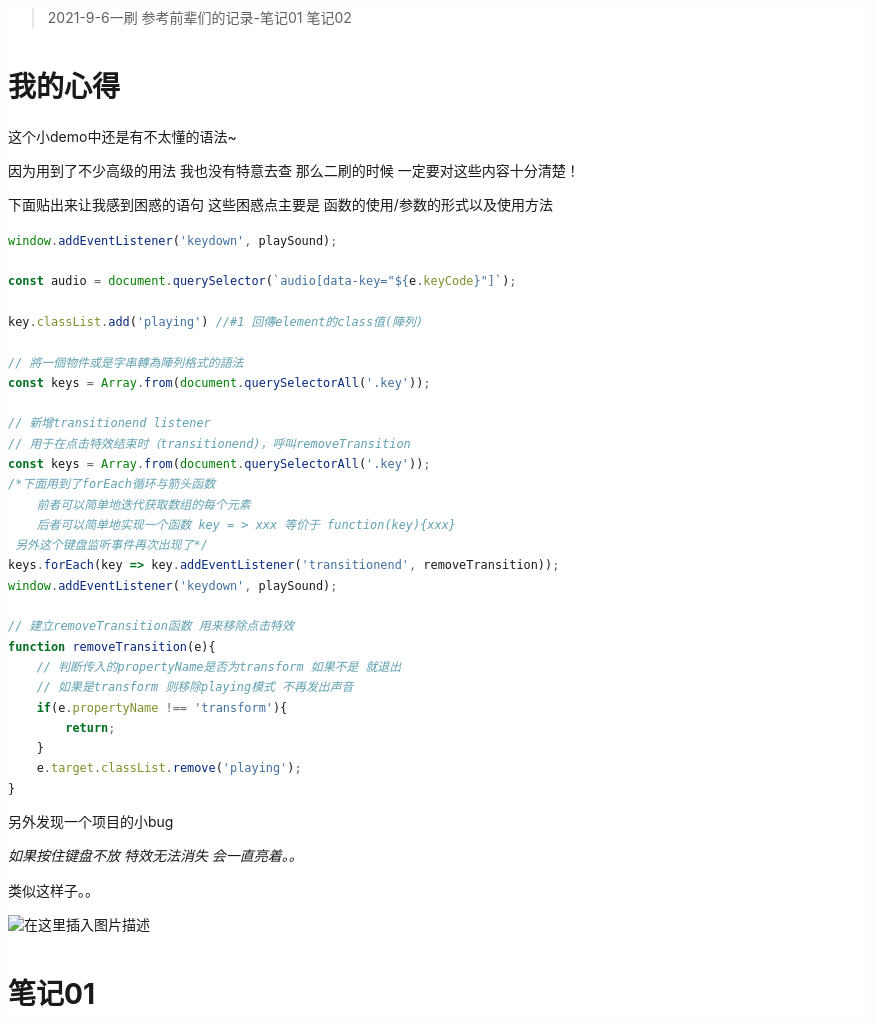 > 2021-9-6一刷 参考前辈们的记录-笔记01 笔记02

# 我的心得

这个小demo中还是有不太懂的语法~

因为用到了不少高级的用法 我也没有特意去查 那么二刷的时候 一定要对这些内容十分清楚！



下面贴出来让我感到困惑的语句 这些困惑点主要是 函数的使用/参数的形式以及使用方法

```js
window.addEventListener('keydown', playSound);

const audio = document.querySelector(`audio[data-key="${e.keyCode}"]`);

key.classList.add('playing') //#1 回傳element的class值(陣列)

// 將一個物件或是字串轉為陣列格式的語法
const keys = Array.from(document.querySelectorAll('.key'));

// 新增transitionend listener 
// 用于在点击特效结束时（transitionend)，呼叫removeTransition
const keys = Array.from(document.querySelectorAll('.key'));
/*下面用到了forEach循环与箭头函数
	前者可以简单地迭代获取数组的每个元素
	后者可以简单地实现一个函数 key = > xxx 等价于 function(key){xxx}
 另外这个键盘监听事件再次出现了*/
keys.forEach(key => key.addEventListener('transitionend', removeTransition));
window.addEventListener('keydown', playSound);

// 建立removeTransition函数 用来移除点击特效
function removeTransition(e){
    // 判断传入的propertyName是否为transform 如果不是 就退出
    // 如果是transform 则移除playing模式 不再发出声音
    if(e.propertyName !== 'transform'){
        return;
    }
    e.target.classList.remove('playing');
}
```



另外发现一个项目的小bug

*如果按住键盘不放 特效无法消失 会一直亮着。。*

类似这样子。。

![在这里插入图片描述](https://img-blog.csdnimg.cn/92a51e30269c400f9cf5a96bf9685a4f.png?x-oss-process=image/watermark,type_ZHJvaWRzYW5zZmFsbGJhY2s,shadow_50,text_Q1NETiBA5pWy5Luj56CB55qE5bCP5o-Q55C05omL,size_20,color_FFFFFF,t_70,g_se,x_16)

# 笔记01
